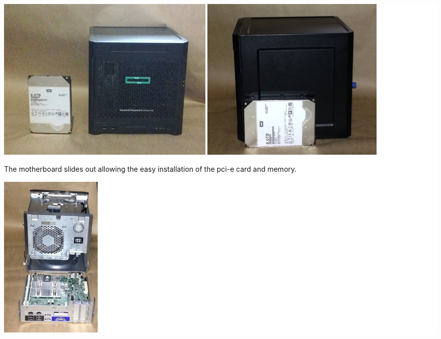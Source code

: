 ![Hard drive for scale](images/hd_for_size_front-300px.jpg)
![Hard drive for scale](images/hd_for_size_side-300px.jpg)

The motherboard slides out allowing the easy installation of the pci-e
card and memory.

![HPE ProLiant MicroServer Gen10](images/hpe_back_open-300px.jpg)